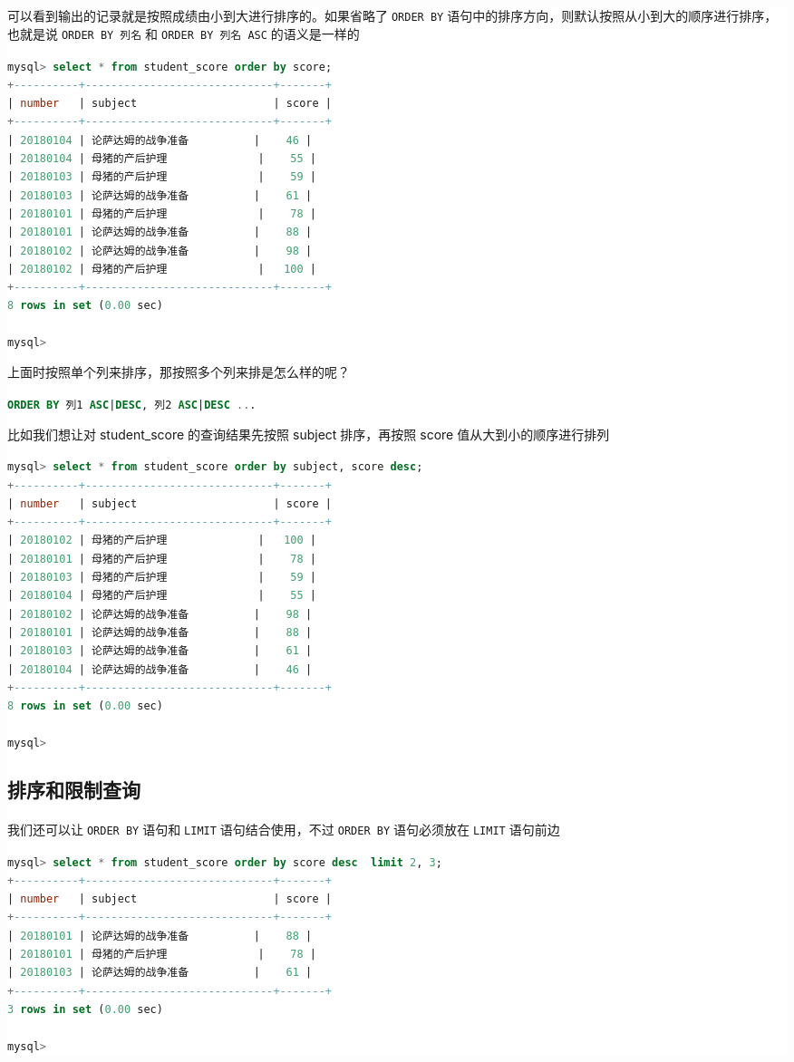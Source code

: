 
可以看到输出的记录就是按照成绩由小到大进行排序的。如果省略了 `ORDER BY` 语句中的排序方向，则默认按照从小到大的顺序进行排序，也就是说 `ORDER BY 列名` 和 `ORDER BY 列名 ASC` 的语义是一样的

```sql
mysql> select * from student_score order by score;
+----------+-----------------------------+-------+
| number   | subject                     | score |
+----------+-----------------------------+-------+
| 20180104 | 论萨达姆的战争准备          |    46 |
| 20180104 | 母猪的产后护理              |    55 |
| 20180103 | 母猪的产后护理              |    59 |
| 20180103 | 论萨达姆的战争准备          |    61 |
| 20180101 | 母猪的产后护理              |    78 |
| 20180101 | 论萨达姆的战争准备          |    88 |
| 20180102 | 论萨达姆的战争准备          |    98 |
| 20180102 | 母猪的产后护理              |   100 |
+----------+-----------------------------+-------+
8 rows in set (0.00 sec)

mysql>
```

上面时按照单个列来排序，那按照多个列来排是怎么样的呢？

```sql
ORDER BY 列1 ASC|DESC, 列2 ASC|DESC ...
```

比如我们想让对 student_score 的查询结果先按照 subject 排序，再按照 score 值从大到小的顺序进行排列

```sql
mysql> select * from student_score order by subject, score desc;
+----------+-----------------------------+-------+
| number   | subject                     | score |
+----------+-----------------------------+-------+
| 20180102 | 母猪的产后护理              |   100 |
| 20180101 | 母猪的产后护理              |    78 |
| 20180103 | 母猪的产后护理              |    59 |
| 20180104 | 母猪的产后护理              |    55 |
| 20180102 | 论萨达姆的战争准备          |    98 |
| 20180101 | 论萨达姆的战争准备          |    88 |
| 20180103 | 论萨达姆的战争准备          |    61 |
| 20180104 | 论萨达姆的战争准备          |    46 |
+----------+-----------------------------+-------+
8 rows in set (0.00 sec)

mysql>
```

## 排序和限制查询

我们还可以让 `ORDER BY`  语句和 `LIMIT` 语句结合使用，不过 `ORDER BY` 语句必须放在 `LIMIT` 语句前边

```sql
mysql> select * from student_score order by score desc  limit 2, 3;
+----------+-----------------------------+-------+
| number   | subject                     | score |
+----------+-----------------------------+-------+
| 20180101 | 论萨达姆的战争准备          |    88 |
| 20180101 | 母猪的产后护理              |    78 |
| 20180103 | 论萨达姆的战争准备          |    61 |
+----------+-----------------------------+-------+
3 rows in set (0.00 sec)

mysql>
```

